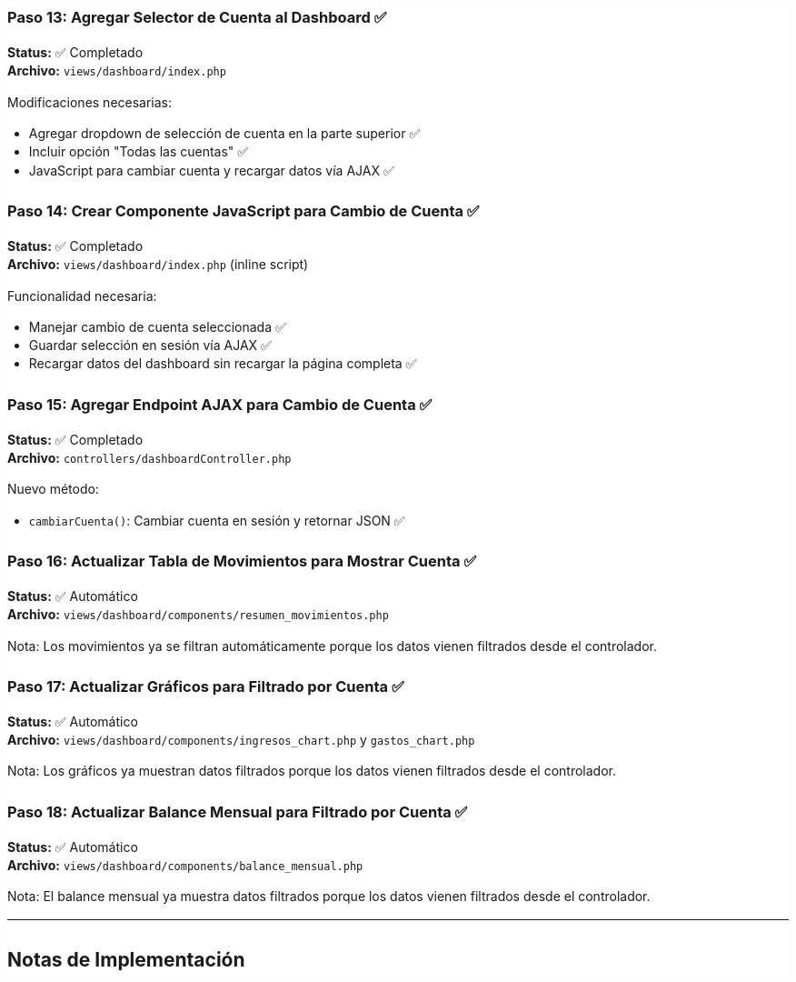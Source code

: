 ### Paso 13: Agregar Selector de Cuenta al Dashboard ✅
**Status:** ✅ Completado  
**Archivo:** `views/dashboard/index.php`

Modificaciones necesarias:
- Agregar dropdown de selección de cuenta en la parte superior ✅
- Incluir opción "Todas las cuentas" ✅
- JavaScript para cambiar cuenta y recargar datos vía AJAX ✅

### Paso 14: Crear Componente JavaScript para Cambio de Cuenta ✅
**Status:** ✅ Completado  
**Archivo:** `views/dashboard/index.php` (inline script)

Funcionalidad necesaria:
- Manejar cambio de cuenta seleccionada ✅
- Guardar selección en sesión vía AJAX ✅
- Recargar datos del dashboard sin recargar la página completa ✅

### Paso 15: Agregar Endpoint AJAX para Cambio de Cuenta ✅
**Status:** ✅ Completado  
**Archivo:** `controllers/dashboardController.php`

Nuevo método:
- `cambiarCuenta()`: Cambiar cuenta en sesión y retornar JSON ✅

### Paso 16: Actualizar Tabla de Movimientos para Mostrar Cuenta ✅
**Status:** ✅ Automático  
**Archivo:** `views/dashboard/components/resumen_movimientos.php`

Nota: Los movimientos ya se filtran automáticamente porque los datos vienen filtrados desde el controlador.

### Paso 17: Actualizar Gráficos para Filtrado por Cuenta ✅
**Status:** ✅ Automático  
**Archivo:** `views/dashboard/components/ingresos_chart.php` y `gastos_chart.php`

Nota: Los gráficos ya muestran datos filtrados porque los datos vienen filtrados desde el controlador.

### Paso 18: Actualizar Balance Mensual para Filtrado por Cuenta ✅
**Status:** ✅ Automático  
**Archivo:** `views/dashboard/components/balance_mensual.php`

Nota: El balance mensual ya muestra datos filtrados porque los datos vienen filtrados desde el controlador.

---

## Notas de Implementación
